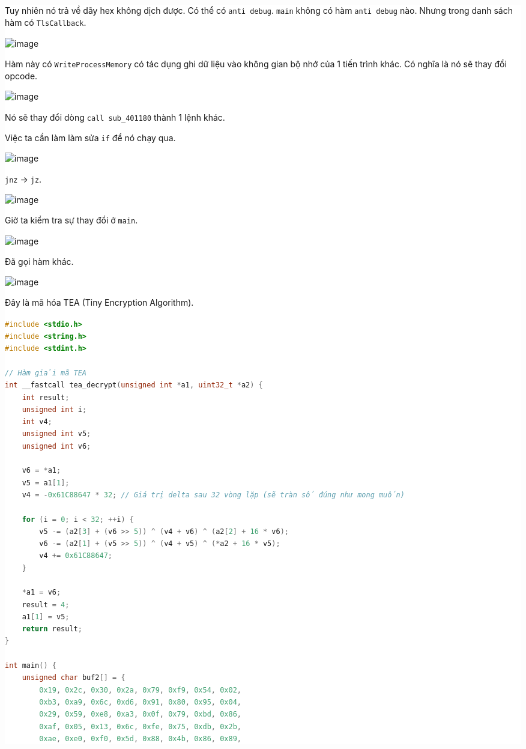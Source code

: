 Tuy nhiên nó trả về dãy hex không dịch được. Có thể có `anti debug`. `main` không có hàm `anti debug` nào. Nhưng trong danh sách hàm có `TlsCallback`. 

![image](https://hackmd.io/_uploads/BycUnkZJle.png)

Hàm này có `WriteProcessMemory` có tác dụng ghi dữ liệu vào không gian bộ nhớ của 1 tiến trình khác. Có nghĩa là nó sẽ thay đổi opcode.

![image](https://hackmd.io/_uploads/HkwfaJWyee.png)

Nó sẽ thay đổi dòng `call sub_401180` thành 1 lệnh khác.

Việc ta cần làm làm sửa `if` để nó chạy qua.

![image](https://hackmd.io/_uploads/ByaD01-keg.png)

`jnz` -> `jz`.

![image](https://hackmd.io/_uploads/B10GJx-Jxl.png)

Giờ ta kiểm tra sự thay đổi ở `main`.

![image](https://hackmd.io/_uploads/HyxqMebJgg.png)

Đã gọi hàm khác.

![image](https://hackmd.io/_uploads/B1Y2Ggb1ee.png)

Đây là mã hóa TEA (Tiny Encryption Algorithm).

```c
#include <stdio.h>
#include <string.h>
#include <stdint.h>

// Hàm giải mã TEA
int __fastcall tea_decrypt(unsigned int *a1, uint32_t *a2) {
    int result;
    unsigned int i;
    int v4;
    unsigned int v5;
    unsigned int v6;
    
    v6 = *a1;
    v5 = a1[1];
    v4 = -0x61C88647 * 32; // Giá trị delta sau 32 vòng lặp (sẽ tràn số đúng như mong muốn)
    
    for (i = 0; i < 32; ++i) {
        v5 -= (a2[3] + (v6 >> 5)) ^ (v4 + v6) ^ (a2[2] + 16 * v6);
        v6 -= (a2[1] + (v5 >> 5)) ^ (v4 + v5) ^ (*a2 + 16 * v5);
        v4 += 0x61C88647;
    }
    
    *a1 = v6;
    result = 4;
    a1[1] = v5;
    return result;
}

int main() {
    unsigned char buf2[] = {
        0x19, 0x2c, 0x30, 0x2a, 0x79, 0xf9, 0x54, 0x02, 
        0xb3, 0xa9, 0x6c, 0xd6, 0x91, 0x80, 0x95, 0x04, 
        0x29, 0x59, 0xe8, 0xa3, 0x0f, 0x79, 0xbd, 0x86, 
        0xaf, 0x05, 0x13, 0x6c, 0xfe, 0x75, 0xdb, 0x2b, 
        0xae, 0xe0, 0xf0, 0x5d, 0x88, 0x4b, 0x86, 0x89, 
```
